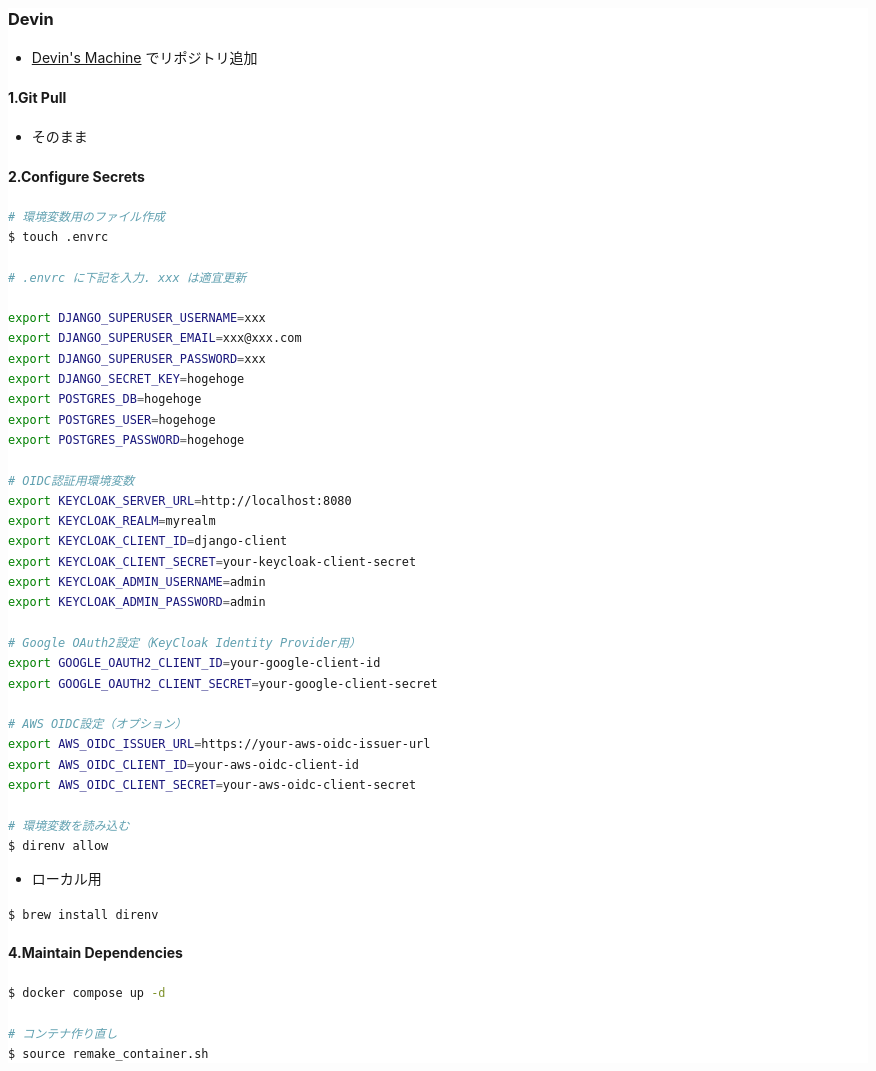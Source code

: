 ### Devin

- [Devin's Machine](https://app.devin.ai/workspace) でリポジトリ追加

#### 1.Git Pull
- そのまま

#### 2.Configure Secrets
```sh
# 環境変数用のファイル作成
$ touch .envrc

# .envrc に下記を入力. xxx は適宜更新

export DJANGO_SUPERUSER_USERNAME=xxx
export DJANGO_SUPERUSER_EMAIL=xxx@xxx.com
export DJANGO_SUPERUSER_PASSWORD=xxx
export DJANGO_SECRET_KEY=hogehoge
export POSTGRES_DB=hogehoge
export POSTGRES_USER=hogehoge
export POSTGRES_PASSWORD=hogehoge

# OIDC認証用環境変数
export KEYCLOAK_SERVER_URL=http://localhost:8080
export KEYCLOAK_REALM=myrealm
export KEYCLOAK_CLIENT_ID=django-client
export KEYCLOAK_CLIENT_SECRET=your-keycloak-client-secret
export KEYCLOAK_ADMIN_USERNAME=admin
export KEYCLOAK_ADMIN_PASSWORD=admin

# Google OAuth2設定（KeyCloak Identity Provider用）
export GOOGLE_OAUTH2_CLIENT_ID=your-google-client-id
export GOOGLE_OAUTH2_CLIENT_SECRET=your-google-client-secret

# AWS OIDC設定（オプション）
export AWS_OIDC_ISSUER_URL=https://your-aws-oidc-issuer-url
export AWS_OIDC_CLIENT_ID=your-aws-oidc-client-id
export AWS_OIDC_CLIENT_SECRET=your-aws-oidc-client-secret

# 環境変数を読み込む
$ direnv allow
```

- ローカル用
```sh
$ brew install direnv
```
#### 4.Maintain Dependencies
```sh
$ docker compose up -d

# コンテナ作り直し
$ source remake_container.sh
```
